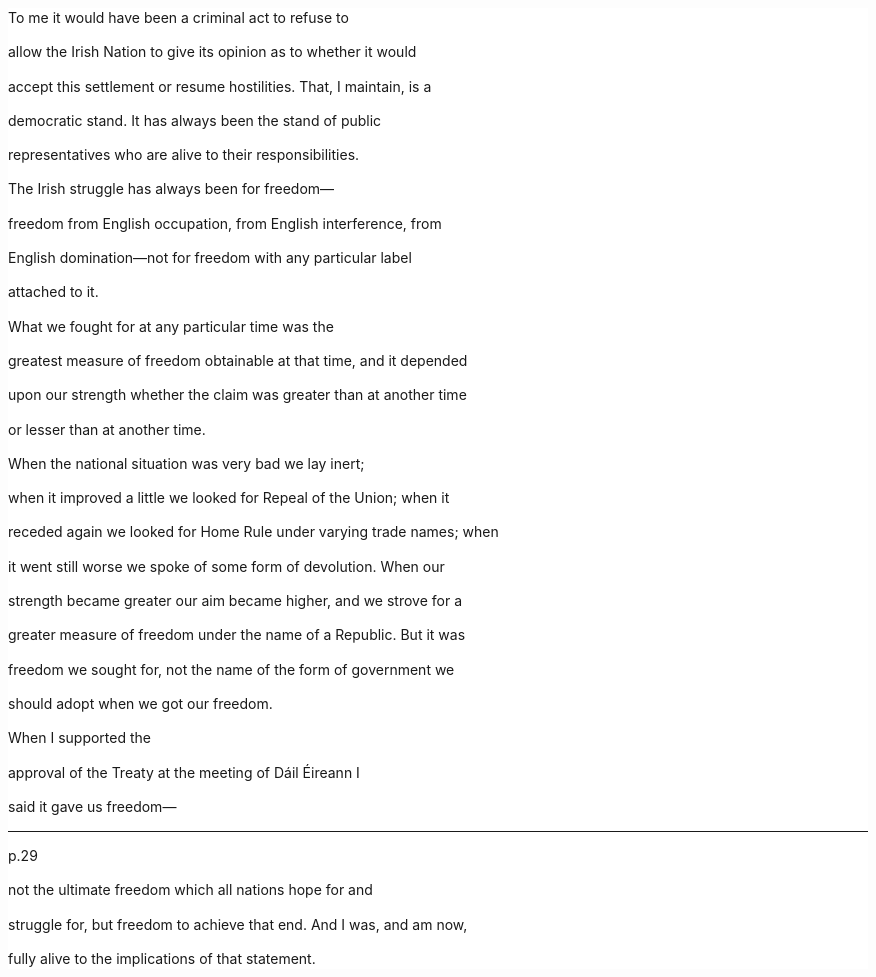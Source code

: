 
To me it would have been a criminal act to refuse to

allow the Irish Nation to give its opinion as to whether it would

accept this settlement or resume hostilities. That, I maintain, is a

democratic stand. It has always been the stand of public

representatives who are alive to their responsibilities.


The Irish struggle has always been for freedom—

freedom from English occupation, from English interference, from

English domination—not for freedom with any particular label

attached to it.


What we fought for at any particular time was the

greatest measure of freedom obtainable at that time, and it depended

upon our strength whether the claim was greater than at another time

or lesser than at another time.


When the national situation was very bad we lay inert;

when it improved a little we looked for Repeal of the Union; when it

receded again we looked for Home Rule under varying trade names; when

it went still worse we spoke of some form of devolution. When our

strength became greater our aim became higher, and we strove for a

greater measure of freedom under the name of a Republic. But it was

freedom we sought for, not the name of the form of government we

should adopt when we got our freedom.


When I supported the

approval of the Treaty at the meeting of Dáil Éireann I

said it gave us freedom—


---

p.29




 not the ultimate freedom which all nations hope for and

struggle for, but freedom to achieve that end. And I was, and am now,

fully alive to the implications of that statement.

